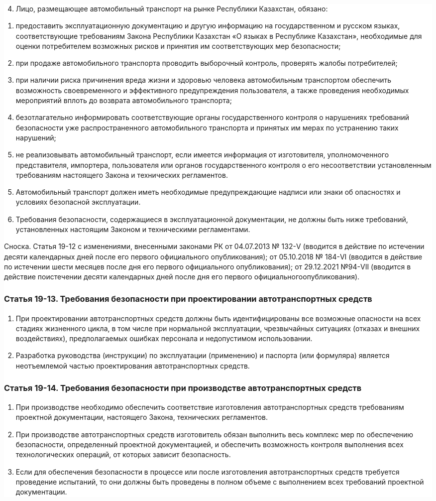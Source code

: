 4. Лицо, размещающее автомобильный транспорт на рынке Республики Казахстан, обязано:

1) предоставить эксплуатационную документацию и другую информацию на государственном и русском языках, соответствующие требованиям Закона Республики Казахстан «О языках в Республике Казахстан», необходимые для оценки потребителем возможных рисков и принятия им соответствующих мер безопасности;

2) при продаже автомобильного транспорта проводить выборочный контроль, проверять жалобы потребителей;

3) при наличии риска причинения вреда жизни и здоровью человека автомобильным транспортом обеспечить возможность своевременного и эффективного предупреждения пользователя, а также проведения необходимых мероприятий вплоть до возврата автомобильного транспорта;

4) безотлагательно информировать соответствующие органы государственного контроля о нарушениях требований безопасности уже распространенного автомобильного транспорта и принятых им мерах по устранению таких нарушений;

5) не реализовывать автомобильный транспорт, если имеется информация от изготовителя, уполномоченного представителя, импортера, пользователя или органов государственного контроля о его несоответствии установленным требованиям настоящего Закона и технических регламентов.

5. Автомобильный транспорт должен иметь необходимые предупреждающие надписи или знаки об опасностях и условиях безопасной эксплуатации.

6. Требования безопасности, содержащиеся в эксплуатационной документации, не должны быть ниже требований, установленных настоящим Законом и техническими регламентами.

Сноска. Статья 19-12 с изменениями, внесенными законами РК от 04.07.2013 № 132-V (вводится в действие по истечении десяти календарных дней после его первого официального опубликования); от 05.10.2018 № 184-VІ (вводится в действие по истечении шести месяцев после дня его первого официального опубликования); от 29.12.2021 №94-VII (вводится в действие поистечении десяти календарных дней после дня его первого официальногоопубликования).

### Статья 19-13. Требования безопасности при проектировании автотранспортных средств

1. При проектировании автотранспортных средств должны быть идентифицированы все возможные опасности на всех стадиях жизненного цикла, в том числе при нормальной эксплуатации, чрезвычайных ситуациях (отказах и внешних воздействиях), предполагаемых ошибках персонала и недопустимом использовании.

2. Разработка руководства (инструкции) по эксплуатации (применению) и паспорта (или формуляра) является неотъемлемой частью проектирования автотранспортных средств.

### Статья 19-14. Требования безопасности при производстве автотранспортных средств

1. При производстве необходимо обеспечить соответствие изготовления автотранспортных средств требованиям проектной документации, настоящего Закона, технических регламентов.

2. При производстве автотранспортных средств изготовитель обязан выполнить весь комплекс мер по обеспечению безопасности, определенный проектной документацией, и обеспечить возможность контроля выполнения всех технологических операций, от которых зависит безопасность.

3. Если для обеспечения безопасности в процессе или после изготовления автотранспортных средств требуется проведение испытаний, то они должны быть проведены в полном объеме с выполнением всех требований проектной документации.

